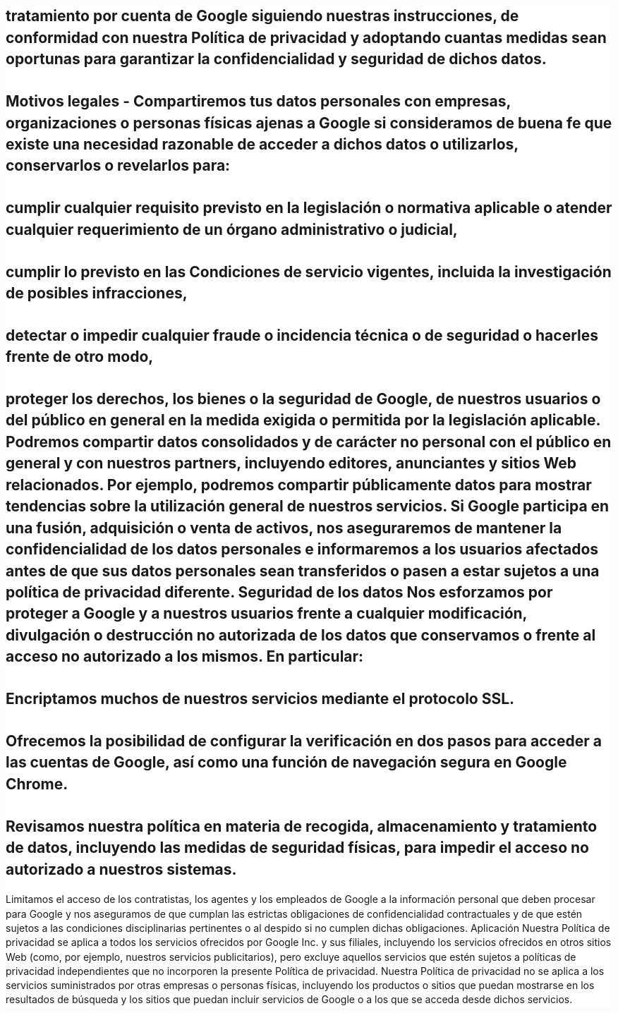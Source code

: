 tratamiento por cuenta de Google siguiendo nuestras instrucciones, de
conformidad con nuestra Política de privacidad y adoptando cuantas medidas
sean oportunas para garantizar la confidencialidad y seguridad de dichos
datos.
-
Motivos legales - Compartiremos tus datos personales con empresas,
organizaciones o personas físicas ajenas a Google si consideramos de buena
fe que existe una necesidad razonable de acceder a dichos datos o
utilizarlos, conservarlos o revelarlos para:
-
cumplir cualquier requisito previsto en la legislación o normativa aplicable
o atender cualquier requerimiento de un órgano administrativo o judicial,
-
cumplir lo previsto en las Condiciones de servicio vigentes, incluida la
investigación de posibles infracciones,
-
detectar o impedir cualquier fraude o incidencia técnica o de seguridad o
hacerles frente de otro modo,
-
proteger los derechos, los bienes o la seguridad de Google, de nuestros
usuarios o del público en general en la medida exigida o permitida por la
legislación aplicable.
Podremos compartir datos consolidados y de carácter no personal con el
público en general y con nuestros partners, incluyendo editores, anunciantes
y sitios Web relacionados.
Por ejemplo, podremos compartir públicamente
datos para mostrar tendencias sobre la utilización general de nuestros
servicios.
Si Google participa en una fusión, adquisición o venta de activos, nos
aseguraremos de mantener la confidencialidad de los datos personales e
informaremos a los usuarios afectados antes de que sus datos personales sean
transferidos o pasen a estar sujetos a una política de privacidad diferente.
Seguridad de los datos
Nos esforzamos por proteger a Google y a nuestros usuarios frente a
cualquier modificación, divulgación o destrucción no autorizada de los datos
que conservamos o frente al acceso no autorizado a los mismos.
En
particular:
-
Encriptamos muchos de nuestros servicios mediante el protocolo SSL.
-
Ofrecemos la posibilidad de configurar la verificación en dos pasos para
acceder a las cuentas de Google, así como una función de navegación segura
en Google Chrome.
-
Revisamos nuestra política en materia de recogida, almacenamiento y
tratamiento de datos, incluyendo las medidas de seguridad físicas, para
impedir el acceso no autorizado a nuestros sistemas.
-
Limitamos el acceso de los contratistas, los agentes y los empleados de
Google a la información personal que deben procesar para Google y nos
aseguramos de que cumplan las estrictas obligaciones de confidencialidad
contractuales y de que estén sujetos a las condiciones disciplinarias
pertinentes o al despido si no cumplen dichas obligaciones.
Aplicación
Nuestra Política de privacidad se aplica a todos los servicios ofrecidos por
Google Inc. y sus filiales, incluyendo los servicios ofrecidos en otros
sitios Web (como, por ejemplo, nuestros servicios publicitarios), pero
excluye aquellos servicios que estén sujetos a políticas de privacidad
independientes que no incorporen la presente Política de privacidad.
Nuestra Política de privacidad no se aplica a los servicios suministrados
por otras empresas o personas físicas, incluyendo los productos o sitios que
puedan mostrarse en los resultados de búsqueda y los sitios que puedan
incluir servicios de Google o a los que se acceda desde dichos servicios.